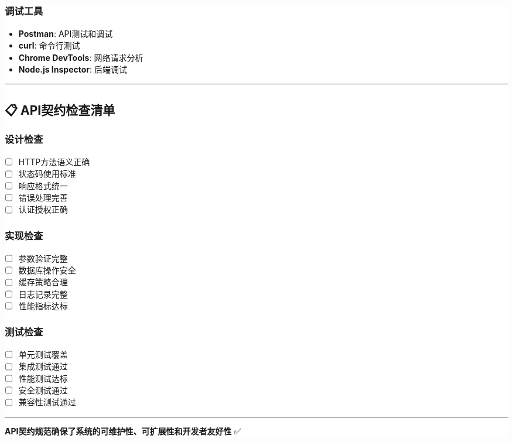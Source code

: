 ### 调试工具
- **Postman**: API测试和调试
- **curl**: 命令行测试
- **Chrome DevTools**: 网络请求分析
- **Node.js Inspector**: 后端调试

---

## 📋 API契约检查清单

### 设计检查
- [ ] HTTP方法语义正确
- [ ] 状态码使用标准
- [ ] 响应格式统一
- [ ] 错误处理完善
- [ ] 认证授权正确

### 实现检查
- [ ] 参数验证完整
- [ ] 数据库操作安全
- [ ] 缓存策略合理
- [ ] 日志记录完整
- [ ] 性能指标达标

### 测试检查
- [ ] 单元测试覆盖
- [ ] 集成测试通过
- [ ] 性能测试达标
- [ ] 安全测试通过
- [ ] 兼容性测试通过

---

**API契约规范确保了系统的可维护性、可扩展性和开发者友好性** ✅